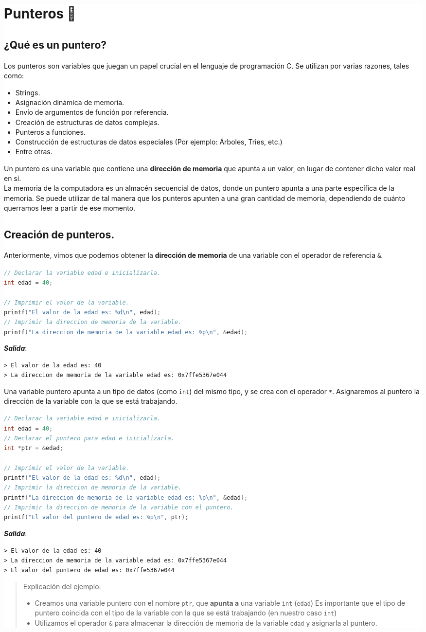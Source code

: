 # Punteros 🔐
## ¿Qué es un puntero?
Los punteros son variables que juegan un papel crucial en el lenguaje de programación C. Se utilizan por varias razones, tales como:
- Strings.
- Asignación dinámica de memoria.
- Envío de argumentos de función por referencia.
- Creación de estructuras de datos complejas.
- Punteros a funciones.
- Construcción de estructuras de datos especiales (Por ejemplo: Árboles, Tries, etc.)
- Entre otras.

Un puntero es una variable que contiene una **dirección de memoria** que apunta a un valor, en lugar de contener dicho valor real en sí.<br>
La memoria de la computadora es un almacén secuencial de datos, donde un puntero apunta a una parte específica de la memoria. Se puede utilizar de tal manera que los punteros apunten a una gran cantidad de memoria, dependiendo de cuánto querramos leer a partir de ese momento.

## Creación de punteros.
Anteriormente, vimos que podemos obtener la **dirección de memoria** de una variable con el operador de referencia `&`.
```c
// Declarar la variable edad e inicializarla.
int edad = 40;

// Imprimir el valor de la variable.
printf("El valor de la edad es: %d\n", edad);
// Imprimir la direccion de memoria de la variable.
printf("La direccion de memoria de la variable edad es: %p\n", &edad);
```
***Salida***:
```
> El valor de la edad es: 40
> La direccion de memoria de la variable edad es: 0x7ffe5367e044
```

Una variable puntero apunta a un tipo de datos (como `int`) del mismo tipo, y se crea con el operador `*`. Asignaremos al puntero la dirección de la variable con la que se está trabajando.
```c
// Declarar la variable edad e inicializarla.
int edad = 40;
// Declarar el puntero para edad e inicializarla.
int *ptr = &edad;

// Imprimir el valor de la variable.
printf("El valor de la edad es: %d\n", edad);
// Imprimir la direccion de memoria de la variable.
printf("La direccion de memoria de la variable edad es: %p\n", &edad);
// Imprimir la direccion de memoria de la variable con el puntero.
printf("El valor del puntero de edad es: %p\n", ptr);
```
***Salida***:
```
> El valor de la edad es: 40
> La direccion de memoria de la variable edad es: 0x7ffe5367e044
> El valor del puntero de edad es: 0x7ffe5367e044
```
> Explicación del ejemplo:
> - Creamos una variable puntero con el nombre `ptr`, que **apunta a** una variable `int` (`edad`) Es importante que el tipo de puntero coincida con el tipo de la variable con la que se está trabajando (en nuestro caso `int`)
> - Utilizamos el operador `&` para almacenar la dirección de memoria de la variable `edad` y asignarla al puntero.
